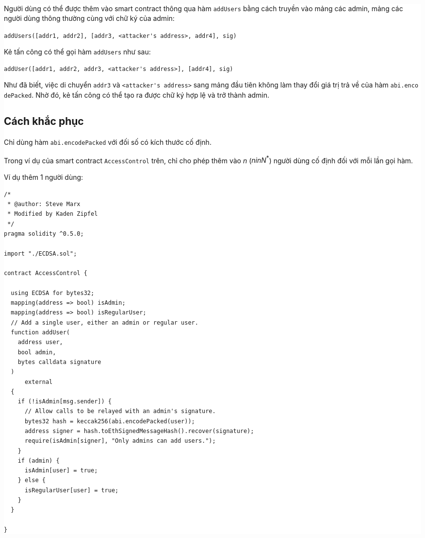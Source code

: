 Người dùng có thể được thêm vào smart contract thông qua hàm `addUsers` bằng cách truyền vào mảng các admin, mảng các người dùng thông thường cùng với chữ ký của admin:

```solidity
addUsers([addr1, addr2], [addr3, <attacker's address>, addr4], sig)
```

Kẻ tấn công có thể gọi hàm `addUsers` như sau:

```solidity
addUser([addr1, addr2, addr3, <attacker's address>], [addr4], sig)
```

Như đã biết, việc di chuyển `addr3` và `<attacker's address>` sang mảng đầu tiên không làm thay đổi giá trị trả về của hàm `abi.encodePacked`. Nhờ đó, kẻ tấn công có thể tạo ra được chữ ký hợp lệ và trở thành admin.

## Cách khắc phục

Chỉ dùng hàm `abi.encodePacked` với đối số có kích thước cố định. 

Trong ví dụ của smart contract `AccessControl` trên, chỉ cho phép thêm vào $n$ ($n in N^*$) người dùng cố định đối với mỗi lần gọi hàm.

Ví dụ thêm 1 người dùng:

```solidity
/*
 * @author: Steve Marx
 * Modified by Kaden Zipfel
 */
pragma solidity ^0.5.0;

import "./ECDSA.sol";

contract AccessControl {
  
  using ECDSA for bytes32;
  mapping(address => bool) isAdmin;
  mapping(address => bool) isRegularUser;
  // Add a single user, either an admin or regular user.
  function addUser(
    address user,
    bool admin,
    bytes calldata signature
  )
      external
  {
    if (!isAdmin[msg.sender]) {
      // Allow calls to be relayed with an admin's signature.
      bytes32 hash = keccak256(abi.encodePacked(user));
      address signer = hash.toEthSignedMessageHash().recover(signature);
      require(isAdmin[signer], "Only admins can add users.");
    }
    if (admin) {
      isAdmin[user] = true;
    } else {
      isRegularUser[user] = true;
    }
  }

}
```
